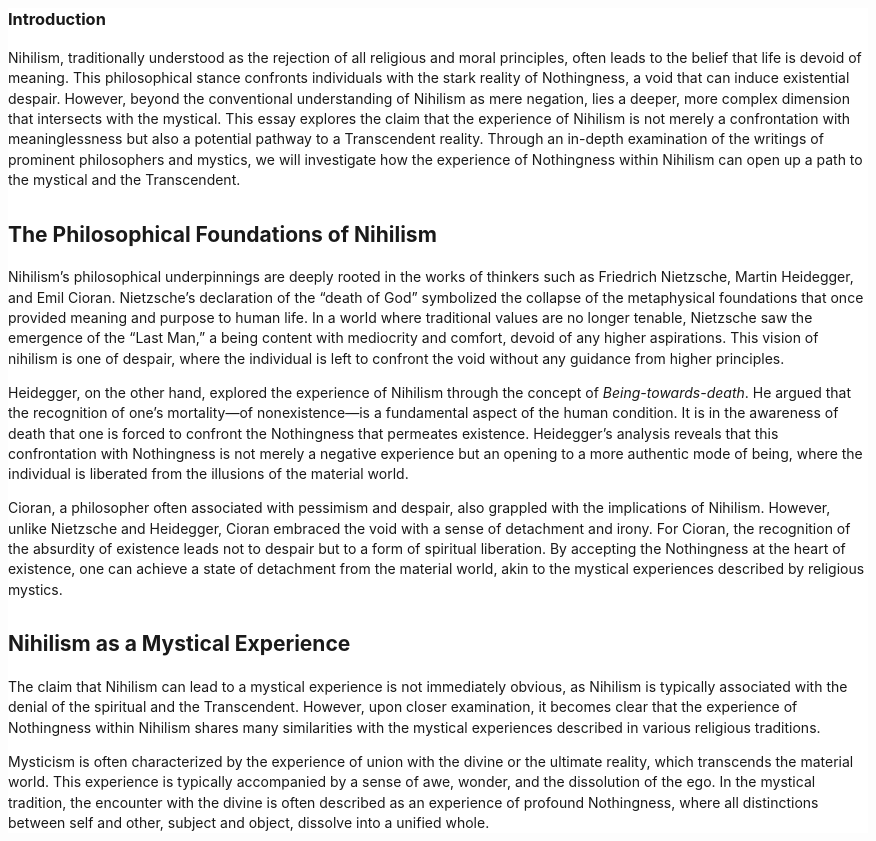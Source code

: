 ### **Introduction**

Nihilism, traditionally understood as the rejection of all religious and moral principles, often leads to the belief that life is devoid of meaning. This philosophical stance confronts individuals with the stark reality of Nothingness, a void that can induce existential despair. However, beyond the conventional understanding of Nihilism as mere negation, lies a deeper, more complex dimension that intersects with the mystical. This essay explores the claim that the experience of Nihilism is not merely a confrontation with meaninglessness but also a potential pathway to a Transcendent reality. Through an in-depth examination of the writings of prominent philosophers and mystics, we will investigate how the experience of Nothingness within Nihilism can open up a path to the mystical and the Transcendent.

#### 

## **The Philosophical Foundations of Nihilism**

Nihilism’s philosophical underpinnings are deeply rooted in the works of thinkers such as Friedrich Nietzsche, Martin Heidegger, and Emil Cioran. Nietzsche’s declaration of the “death of God” symbolized the collapse of the metaphysical foundations that once provided meaning and purpose to human life. In a world where traditional values are no longer tenable, Nietzsche saw the emergence of the “Last Man,” a being content with mediocrity and comfort, devoid of any higher aspirations. This vision of nihilism is one of despair, where the individual is left to confront the void without any guidance from higher principles.

Heidegger, on the other hand, explored the experience of Nihilism through the concept of _Being-towards-death_. He argued that the recognition of one’s mortality—of nonexistence—is a fundamental aspect of the human condition. It is in the awareness of death that one is forced to confront the Nothingness that permeates existence. Heidegger’s analysis reveals that this confrontation with Nothingness is not merely a negative experience but an opening to a more authentic mode of being, where the individual is liberated from the illusions of the material world.

Cioran, a philosopher often associated with pessimism and despair, also grappled with the implications of Nihilism. However, unlike Nietzsche and Heidegger, Cioran embraced the void with a sense of detachment and irony. For Cioran, the recognition of the absurdity of existence leads not to despair but to a form of spiritual liberation. By accepting the Nothingness at the heart of existence, one can achieve a state of detachment from the material world, akin to the mystical experiences described by religious mystics.

#### 

## **Nihilism as a Mystical Experience**

The claim that Nihilism can lead to a mystical experience is not immediately obvious, as Nihilism is typically associated with the denial of the spiritual and the Transcendent. However, upon closer examination, it becomes clear that the experience of Nothingness within Nihilism shares many similarities with the mystical experiences described in various religious traditions.

Mysticism is often characterized by the experience of union with the divine or the ultimate reality, which transcends the material world. This experience is typically accompanied by a sense of awe, wonder, and the dissolution of the ego. In the mystical tradition, the encounter with the divine is often described as an experience of profound Nothingness, where all distinctions between self and other, subject and object, dissolve into a unified whole.
